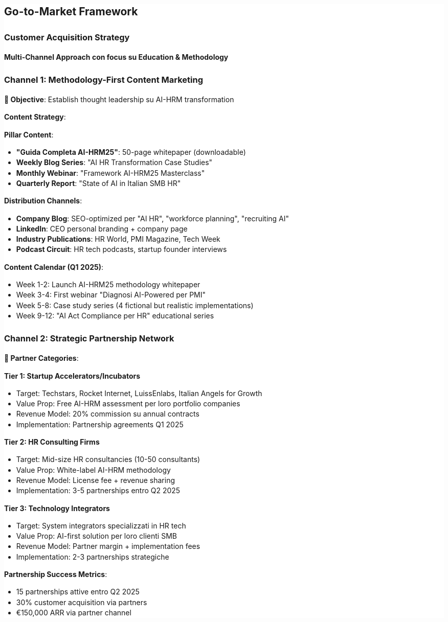 ## Go-to-Market Framework

### Customer Acquisition Strategy

**Multi-Channel Approach con focus su Education & Methodology**

### Channel 1: Methodology-First Content Marketing

**🎯 Objective**: Establish thought leadership su AI-HRM transformation

**Content Strategy**:

**Pillar Content**:
- **"Guida Completa AI-HRM25"**: 50-page whitepaper (downloadable)
- **Weekly Blog Series**: "AI HR Transformation Case Studies"
- **Monthly Webinar**: "Framework AI-HRM25 Masterclass"
- **Quarterly Report**: "State of AI in Italian SMB HR"

**Distribution Channels**:
- **Company Blog**: SEO-optimized per "AI HR", "workforce planning", "recruiting AI"
- **LinkedIn**: CEO personal branding + company page
- **Industry Publications**: HR World, PMI Magazine, Tech Week
- **Podcast Circuit**: HR tech podcasts, startup founder interviews

**Content Calendar (Q1 2025)**:
- Week 1-2: Launch AI-HRM25 methodology whitepaper
- Week 3-4: First webinar "Diagnosi AI-Powered per PMI"
- Week 5-8: Case study series (4 fictional but realistic implementations)
- Week 9-12: "AI Act Compliance per HR" educational series

### Channel 2: Strategic Partnership Network

**🤝 Partner Categories**:

**Tier 1: Startup Accelerators/Incubators**
- Target: Techstars, Rocket Internet, LuissEnlabs, Italian Angels for Growth
- Value Prop: Free AI-HRM assessment per loro portfolio companies
- Revenue Model: 20% commission su annual contracts
- Implementation: Partnership agreements Q1 2025

**Tier 2: HR Consulting Firms**  
- Target: Mid-size HR consultancies (10-50 consultants)
- Value Prop: White-label AI-HRM methodology
- Revenue Model: License fee + revenue sharing
- Implementation: 3-5 partnerships entro Q2 2025

**Tier 3: Technology Integrators**
- Target: System integrators specializzati in HR tech
- Value Prop: AI-first solution per loro clienti SMB
- Revenue Model: Partner margin + implementation fees
- Implementation: 2-3 partnerships strategiche

**Partnership Success Metrics**:
- 15 partnerships attive entro Q2 2025
- 30% customer acquisition via partners
- €150,000 ARR via partner channel
